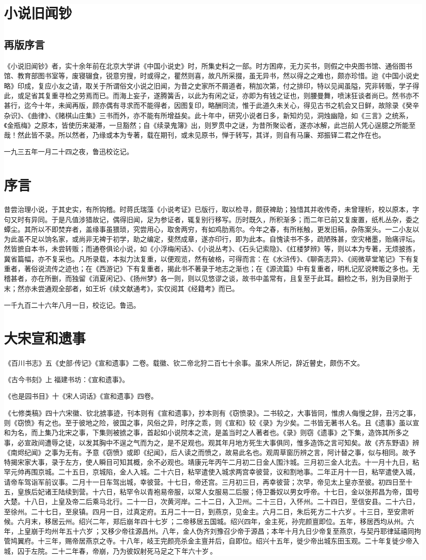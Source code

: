   

# 小说旧闻钞  

  

  

## 再版序言

  

  

《小说旧闻钞》者，实十余年前在北京大学讲《中国小说史》时，所集史料之一部。时方困瘁，无力买书，则假之中央图书馆、通俗图书馆、教育部图书室等，废寝辍食，锐意穷搜，时或得之，瞿然则喜，故凡所采掇，虽无异书，然以得之之难也，颇亦珍惜。迨《中国小说史略》印成，复应小友之请，取关于所谓俗文小说之旧闻，为昔之史家所不屑道者，稍加次第，付之排印，特以见闻虽隘，究非转贩，学子得此，或足省其复重寻检之劳焉而已。而海上妄子，遂腾簧舌，以此为有闲之证，亦即为有钱之证也，则腰曼舞，喷沫狂谈者尚已。然书亦不甚行，迄今十年，未闻再版，顾亦偶有寻求而不能得者，因图复印，略酬同流，惟于此道久未关心，得见古书之机会又日鲜，故除录《癸辛杂识》、《曲律》、《赌棋山庄集》三书而外，亦不能有所增益矣。此十年中，研究小说者日多，新知灼见，洞烛幽隐，如《三言》之统系，《金瓶梅》之原本，皆使历来凝滞，一旦豁然；自《续录鬼簿》出，则罗贯中之谜，为昔所聚讼者，遂亦冰解，此岂前人凭心逞臆之所能至哉！然此皆不录。所以然者，乃缘或本为专著，载在期刊，或未见原书，惮于转写，其详，则自有马廉、郑振铎二君之作在也。

一九三五年一月二十四之夜，鲁迅校讫记。

  

  

# 序言  

  

  

昔尝治理小说，于其史实，有所钩稽。时蒋氏瑞藻《小说考证》已版行，取以检寻，颇获裨助；独惜其并收传奇，未曾理析，校以原本，字句又时有异同。于是凡值涉猎故记，偶得旧闻，足为参证者，辄复别行移写。历时既久，所积渐多；而二年已前又复废置，纸札丛杂，委之蟫尘。其所以不即焚弃者，盖缘事虽猥琐，究尝用心，取舍两穷，有如鸡肋焉尔。今年之春，有所枨触，更发旧稿，杂陈案头。一二小友以为此虽不足以饷名家，或尚非无裨于初学，助之编定，斐然成章，遂亦印行，即为此本。自愧读书不多，疏陋殊甚，空灾楮墨，贻痛评坛。然皆摭自本书，未尝转贩；而通卷俱论小说，如《小浮梅闲话》、《小说丛考》、《石头记索隐》、《红楼梦辨》等，则以本为专著，无烦披拣，冀省篇幅，亦不复采也。凡所录载，本拟力汰复重，以便观览，然有破格，可得而言：在《水浒传》、《聊斋志异》、《阅微草堂笔记》下有复重者，著俗说流传之迹也；在《西游记》下有复重者，揭此书不著录于地志之渐也；在《源流篇》中有复重者，明札记肊说稗贩之多也。无稽甚者，亦在所删，而独留《消夏闲记》、《扬州梦》各一则，则以见悠谬之谈，故书中盖常有，且复至于此耳。翻检之书，别为目录附于末；然亦未尝通观全部者，如王圻《续文献通考》，实仅阅其《经籍考》而已。

一千九百二十六年八月一日，校讫记。鲁迅。

  

# 大宋宣和遗事

  

  

 《百川书志》五《史部·传记》《宣和遗事》二卷。载徽、钦二帝北狩二百七十余事。虽宋人所记，辞近瞽史，颇伤不文。

 《古今书刻》上 福建书坊：《宣和遗事》。

 《也是园书目》十《宋人词话》《宣和遗事》四卷。

 《七修类稿》四十六宋徽、钦北掳事迹，刊本则有《宣和遗事》，抄本则有《窃愤录》。二书较之，大事皆同，惟虏人侮慢之辞，丑污之事，则《窃愤》有之也。至于彼地之险，彼国之事，风俗之异，时序之乖，则《宣和》较《录》为少矣。二书皆无著书人名。且《遗事》虽以宣和为名，而上集乃北宋之事，下集则被掳之事，首起如小说院本之流，是盖当时之人著者也。《录》则窃《遗事》之下集，造饰其所多之事，必宣政间遭辱之徒，以发其胸中不逞之气而为之，是不足观也。观其年月地方死生大事俱同，惟多造饰之言可知矣。故《齐东野语》辨《南烬纪闻》之事为无有。予意《窃愤》或即《纪闻》，后人读之而愤之，故易此名也。观周草窗历辨之言，阿计替之事，似与相同。故予特揭宋家大事，录于左方，使人瞬目可知其概，余不必观也。靖康元年丙午二月初二日金人围汴城。三月初三金人北去。十一月十九日，粘罕元帅再围京城。二十五日，京城陷，金人入城。二十六日，粘罕遣使入城求两宫幸彼营，议和割地事。二年正月十一日，粘罕遣使入城，请帝车驾诣军前议事。二月十一日车驾出城，幸彼营。十七日，帝还宫。三月初三日，再幸彼营；次早，帝见太上皇亦至彼。初四日至十五，皇族后妃诸王陆续到营。十六日，粘罕令以青袍易帝服，以常人女服易二后服；侍卫番奴以男女呼帝。十七日，金以张邦昌为帝，国号大楚。十八日，上皇及帝二后乘马北行。二十一日，次黄河岸。二十二日，入卫州。二十三日，入怀州。二十四日，至信安县。二十六日，至徐州。二十七日，至泉镇。四月一日，过真定府。五月二十一日，到燕京，见金主。六月二日，朱后死 方二十六岁 。十三日，至安肃听候。六月末，移居云州。绍兴二年，郑后崩 年四十七岁 ；二帝移居五国城。绍兴四年，金主死，孙完颜亶即位。五年，移居西均从州。六年，上皇崩于均州 年五十六岁 ；又移少帝往源昌州。八年，金人伪齐刘豫召少帝于源昌；本年十月九日少帝复至燕京，与契丹耶律延禧同拘管鸠翼府。十三年，赐帝居燕京之寺。十八年，岐王完颜亮杀金主亶并后，自即位。绍兴十五年，徙少帝出城东田玉观。二十年复徙少帝入城，囚于左院。二十二年春，帝崩，乃为彼奴射死马足之下 年六十岁 。
